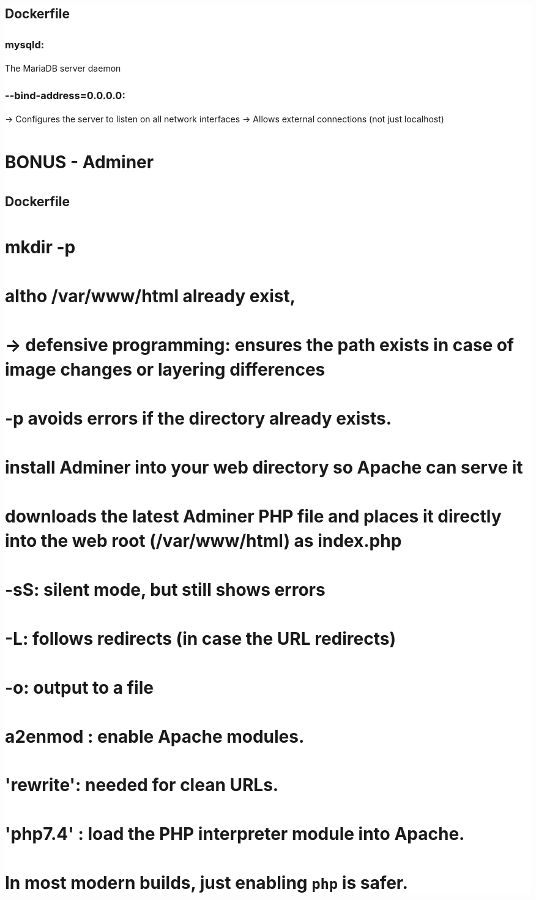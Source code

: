 ## Dockerfile

### mysqld: 
The MariaDB server daemon
### --bind-address=0.0.0.0:
-> Configures the server to listen on all network interfaces
-> Allows external connections (not just localhost)



# BONUS - Adminer 

## Dockerfile


# mkdir -p
# altho /var/www/html already exist,
# -> defensive programming: ensures the path exists in case of image changes or layering differences
# -p avoids errors if the directory already exists.

# install Adminer into your web directory so Apache can serve it
# downloads the latest Adminer PHP file and places it directly into the web root (/var/www/html) as index.php
# -sS: silent mode, but still shows errors
# -L: follows redirects (in case the URL redirects)
# -o: output to a file

# a2enmod : enable Apache modules.
# 'rewrite': needed for clean URLs.
# 'php7.4' : load the PHP interpreter module into Apache.
# In most modern builds, just enabling `php` is safer.
